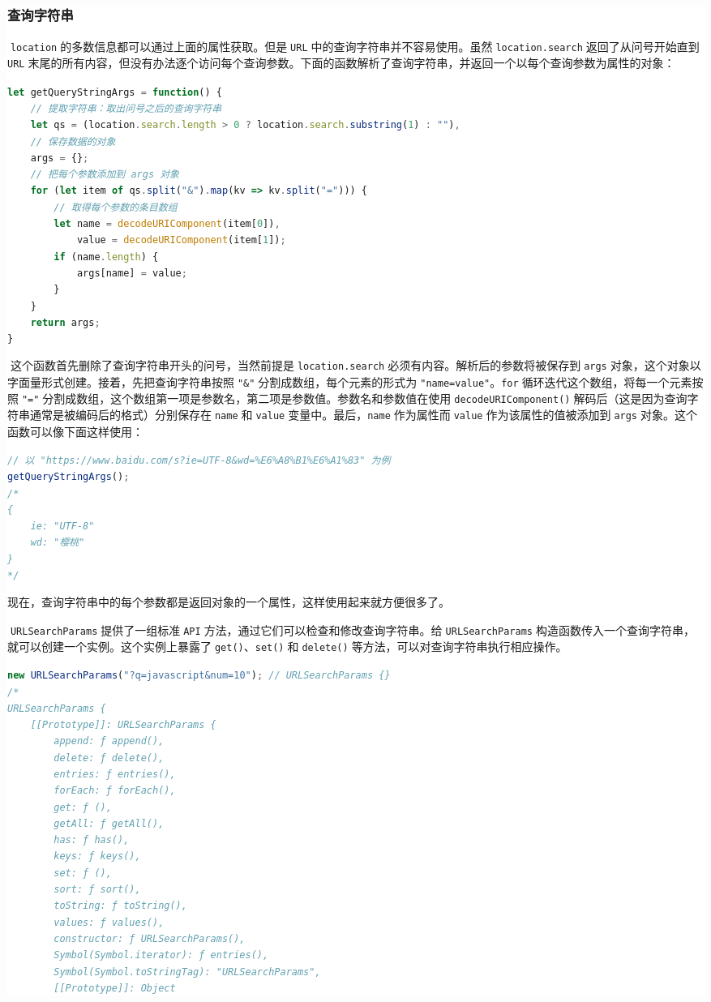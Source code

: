 

### 查询字符串

​		`location` 的多数信息都可以通过上面的属性获取。但是 `URL` 中的查询字符串并不容易使用。虽然 `location.search` 返回了从问号开始直到 `URL` 末尾的所有内容，但没有办法逐个访问每个查询参数。下面的函数解析了查询字符串，并返回一个以每个查询参数为属性的对象：

```js
let getQueryStringArgs = function() { 
 	// 提取字符串：取出问号之后的查询字符串
 	let qs = (location.search.length > 0 ? location.search.substring(1) : ""), 
 	// 保存数据的对象
 	args = {}; 
 	// 把每个参数添加到 args 对象
 	for (let item of qs.split("&").map(kv => kv.split("="))) { 
        // 取得每个参数的条目数组
 		let name = decodeURIComponent(item[0]), 
 			value = decodeURIComponent(item[1]);
 		if (name.length) { 
 			args[name] = value; 
 		} 
 	}
    return args; 
}
```

​		这个函数首先删除了查询字符串开头的问号，当然前提是 `location.search` 必须有内容。解析后的参数将被保存到 `args` 对象，这个对象以字面量形式创建。接着，先把查询字符串按照 `"&"` 分割成数组，每个元素的形式为 `"name=value"`。`for` 循环迭代这个数组，将每一个元素按照 `"="` 分割成数组，这个数组第一项是参数名，第二项是参数值。参数名和参数值在使用 `decodeURIComponent()` 解码后（这是因为查询字符串通常是被编码后的格式）分别保存在 `name` 和 `value` 变量中。最后，`name` 作为属性而 `value` 作为该属性的值被添加到 `args` 对象。这个函数可以像下面这样使用：

```js
// 以 "https://www.baidu.com/s?ie=UTF-8&wd=%E6%A8%B1%E6%A1%83" 为例
getQueryStringArgs();
/*
{
	ie: "UTF-8"
	wd: "樱桃"
}
*/
```

​		现在，查询字符串中的每个参数都是返回对象的一个属性，这样使用起来就方便很多了。

​		`URLSearchParams` 提供了一组标准 `API` 方法，通过它们可以检查和修改查询字符串。给 `URLSearchParams` 构造函数传入一个查询字符串，就可以创建一个实例。这个实例上暴露了 `get()`、`set()` 和 `delete()` 等方法，可以对查询字符串执行相应操作。

```js
new URLSearchParams("?q=javascript&num=10"); // URLSearchParams {}
/*
URLSearchParams {
	[[Prototype]]: URLSearchParams {
		append: ƒ append(),
		delete: ƒ delete(),
		entries: ƒ entries(),
		forEach: ƒ forEach(),
		get: ƒ (),
		getAll: ƒ getAll(),
		has: ƒ has(),
		keys: ƒ keys(),
		set: ƒ (),
		sort: ƒ sort(),
		toString: ƒ toString(),
		values: ƒ values(),
		constructor: ƒ URLSearchParams(),
		Symbol(Symbol.iterator): ƒ entries(),
		Symbol(Symbol.toStringTag): "URLSearchParams",
		[[Prototype]]: Object
```